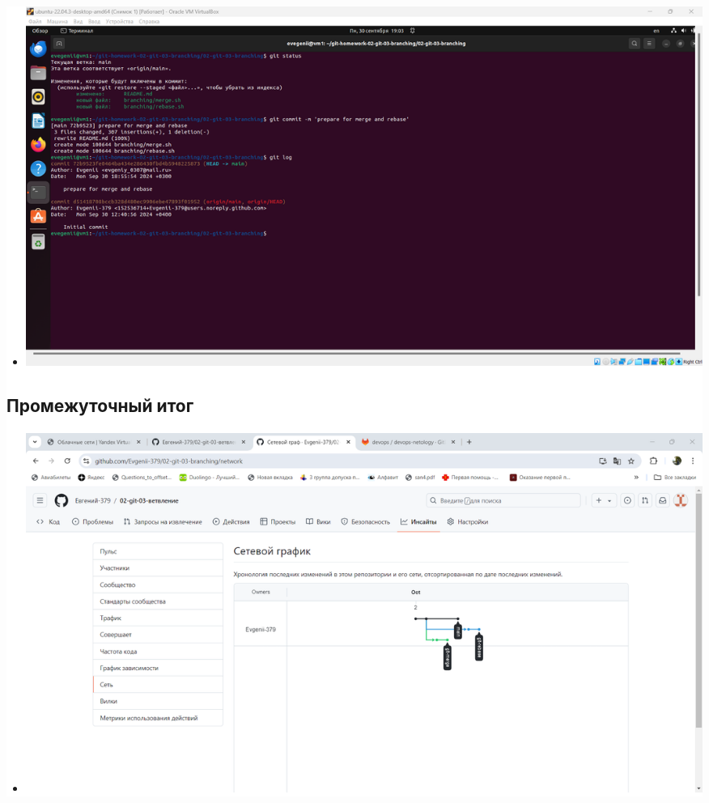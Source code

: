 - ![scrinshot](https://github.com/Evgenii-379/02-git-03-branching/blob/main/Снимок%20экрана%202024-09-30%20200346.png)


## **Промежуточный итог**

- ![scrinshot](https://github.com/Evgenii-379/02-git-03-branching/blob/main/Снимок%20экрана%202024-10-02%20172252.png)
